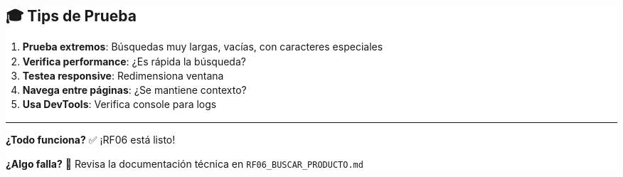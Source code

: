 
## 🎓 Tips de Prueba

1. **Prueba extremos**: Búsquedas muy largas, vacías, con caracteres especiales
2. **Verifica performance**: ¿Es rápida la búsqueda?
3. **Testea responsive**: Redimensiona ventana
4. **Navega entre páginas**: ¿Se mantiene contexto?
5. **Usa DevTools**: Verifica console para logs

---

**¿Todo funciona?** ✅ ¡RF06 está listo!

**¿Algo falla?** 🐛 Revisa la documentación técnica en `RF06_BUSCAR_PRODUCTO.md`
